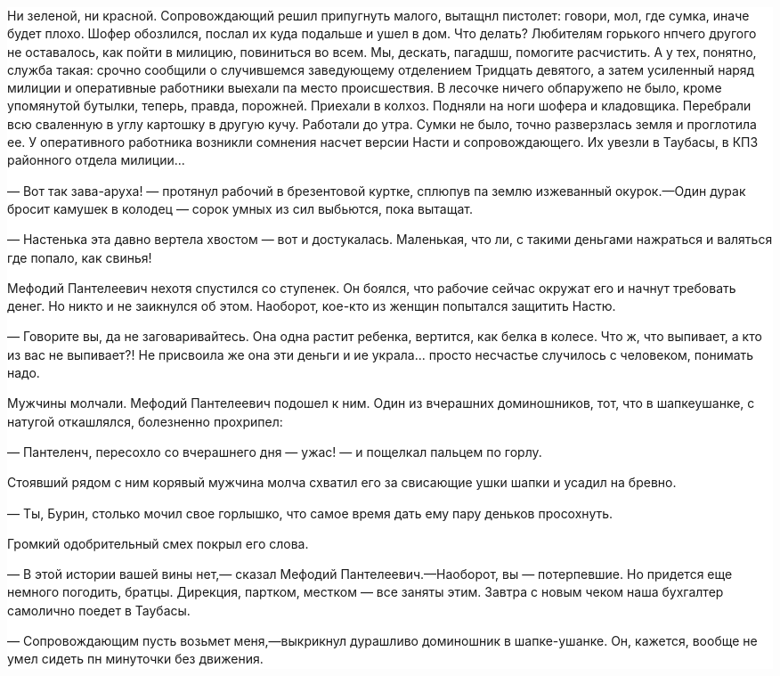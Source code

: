 Ни зеленой, ни красной.
Сопровождающий решил припугнуть малого, вытащнл пистолет: говори, мол, где сумка, иначе будет плохо.
Шофер обозлился, послал их куда подальше и ушел в дом.
Что делать?
Любителям горького нпчего другого не оставалось, как пойти в милицию, повиниться во всем.
Мы, дескать, пагадшш, помогите расчистить.
А у тех, понятно, служба такая: срочно сообщили о случившемся заведующему отделением Тридцать девятого, а затем усиленный наряд милиции и оперативные работники выехали па место происшествия.
В лесочке ничего обпаружепо не было, кроме упомянутой бутылки, теперь, правда, порожней.
Приехали в колхоз.
Подняли на ноги шофера и кладовщика.
Перебрали всю сваленную в углу картошку в другую кучу.
Работали до утра.
Сумки не было, точно разверзлась земля и проглотила ее.
У оперативного работника возникли сомнения насчет версии Насти и сопровождающего.
Их увезли в Таубасы, в КПЗ районного отдела милиции...

— Вот так зава-аруха!
— протянул рабочий в брезентовой куртке, сплюпув па землю изжеванный окурок.—Один дурак бросит камушек в колодец — сорок умных из сил выбьются, пока вытащат.

— Настенька эта давно вертела хвостом — вот и достукалась.
Маленькая, что ли, с такими деньгами нажраться и валяться где попало, как свинья!

Мефодий Пантелеевич нехотя спустился со ступенек.
Он боялся, что рабочие сейчас окружат его и начнут требовать денег.
Но никто и не заикнулся об этом.
Наоборот, кое-кто из женщин попытался защитить Настю.

— Говорите вы, да не заговаривайтесь.
Она одна растит ребенка, вертится, как белка в колесе.
Что ж, что выпивает, а кто из вас не выпивает?!
Не присвоила же она эти деньги и ие украла... просто несчастье случилось с человеком, понимать надо.

Мужчины молчали.
Мефодий Пантелеевич подошел к ним.
Один из вчерашних доминошников, тот, что в шапкеушанке, с натугой откашлялся, болезненно прохрипел:

— Пантеленч, пересохло со вчерашнего дня — ужас!
— и пощелкал пальцем по горлу.

Стоявший рядом с ним корявый мужчина молча схватил его за свисающие ушки шапки и усадил на бревно.

— Ты, Бурин, столько мочил свое горлышко, что самое время дать ему пару деньков просохнуть.

Громкий одобрительный смех покрыл его слова.

— В этой истории вашей вины нет,— сказал Мефодий Пантелеевич.—Наоборот, вы — потерпевшие.
Но придется еще немного погодить, братцы.
Дирекция, партком, местком — все заняты этим.
Завтра с новым чеком наша бухгалтер самолично поедет в Таубасы.

— Сопровождающим пусть возьмет меня,—выкрикнул дурашливо доминошник в шапке-ушанке.
Он, кажется, вообще не умел сидеть пн минуточки без движения.
